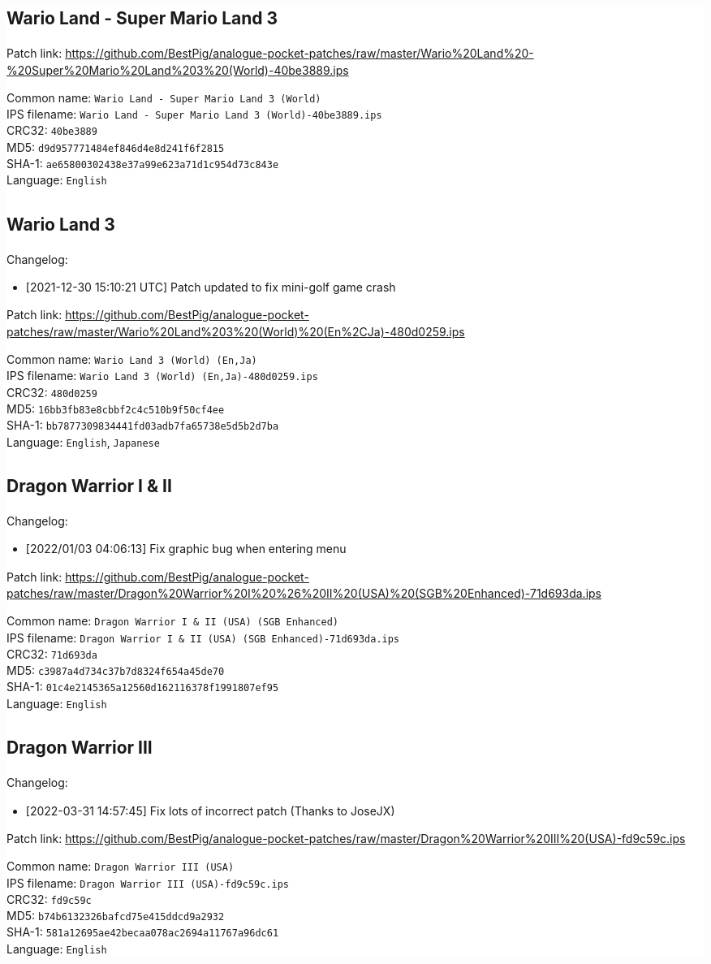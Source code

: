 ## Wario Land - Super Mario Land 3

Patch link: https://github.com/BestPig/analogue-pocket-patches/raw/master/Wario%20Land%20-%20Super%20Mario%20Land%203%20(World)-40be3889.ips

Common name: `Wario Land - Super Mario Land 3 (World)` \
IPS filename: `Wario Land - Super Mario Land 3 (World)-40be3889.ips` \
CRC32: `40be3889` \
MD5: `d9d957771484ef846d4e8d241f6f2815` \
SHA-1: `ae65800302438e37a99e623a71d1c954d73c843e` \
Language: `English`

## Wario Land 3

Changelog:
 - [2021-12-30 15:10:21 UTC] Patch updated to fix mini-golf game crash

Patch link: https://github.com/BestPig/analogue-pocket-patches/raw/master/Wario%20Land%203%20(World)%20(En%2CJa)-480d0259.ips

Common name: `Wario Land 3 (World) (En,Ja)` \
IPS filename: `Wario Land 3 (World) (En,Ja)-480d0259.ips` \
CRC32: `480d0259` \
MD5: `16bb3fb83e8cbbf2c4c510b9f50cf4ee` \
SHA-1: `bb7877309834441fd03adb7fa65738e5d5b2d7ba` \
Language: `English`, `Japanese`

## Dragon Warrior I & II

Changelog:
  - [2022/01/03 04:06:13] Fix graphic bug when entering menu

Patch link: https://github.com/BestPig/analogue-pocket-patches/raw/master/Dragon%20Warrior%20I%20%26%20II%20(USA)%20(SGB%20Enhanced)-71d693da.ips

Common name: `Dragon Warrior I & II (USA) (SGB Enhanced)` \
IPS filename: `Dragon Warrior I & II (USA) (SGB Enhanced)-71d693da.ips` \
CRC32: `71d693da` \
MD5: `c3987a4d734c37b7d8324f654a45de70` \
SHA-1: `01c4e2145365a12560d162116378f1991807ef95` \
Language: `English`

## Dragon Warrior III

Changelog:
  - [2022-03-31 14:57:45] Fix lots of incorrect patch (Thanks to JoseJX)

Patch link: https://github.com/BestPig/analogue-pocket-patches/raw/master/Dragon%20Warrior%20III%20(USA)-fd9c59c.ips

Common name: `Dragon Warrior III (USA)` \
IPS filename: `Dragon Warrior III (USA)-fd9c59c.ips` \
CRC32: `fd9c59c` \
MD5: `b74b6132326bafcd75e415ddcd9a2932` \
SHA-1: `581a12695ae42becaa078ac2694a11767a96dc61` \
Language: `English`

